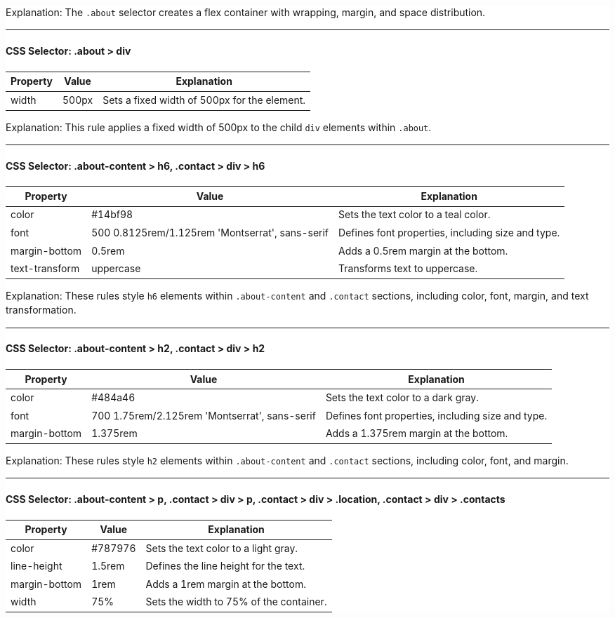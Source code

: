 Explanation: The `.about` selector creates a flex container with wrapping, margin, and space distribution.

---

#### CSS Selector: .about > div

| Property | Value | Explanation                                  |
| -------- | ----- | -------------------------------------------- |
| width    | 500px | Sets a fixed width of 500px for the element. |

Explanation: This rule applies a fixed width of 500px to the child `div` elements within `.about`.

---

#### CSS Selector: .about-content > h6, .contact > div > h6

| Property       | Value                                           | Explanation                                       |
| -------------- | ----------------------------------------------- | ------------------------------------------------- |
| color          | #14bf98                                         | Sets the text color to a teal color.              |
| font           | 500 0.8125rem/1.125rem 'Montserrat', sans-serif | Defines font properties, including size and type. |
| margin-bottom  | 0.5rem                                          | Adds a 0.5rem margin at the bottom.               |
| text-transform | uppercase                                       | Transforms text to uppercase.                     |

Explanation: These rules style `h6` elements within `.about-content` and `.contact` sections, including color, font, margin, and text transformation.

---

#### CSS Selector: .about-content > h2, .contact > div > h2

| Property      | Value                                         | Explanation                                       |
| ------------- | --------------------------------------------- | ------------------------------------------------- |
| color         | #484a46                                       | Sets the text color to a dark gray.               |
| font          | 700 1.75rem/2.125rem 'Montserrat', sans-serif | Defines font properties, including size and type. |
| margin-bottom | 1.375rem                                      | Adds a 1.375rem margin at the bottom.             |

Explanation: These rules style `h2` elements within `.about-content` and `.contact` sections, including color, font, and margin.

---

#### CSS Selector: .about-content > p, .contact > div > p, .contact > div > .location, .contact > div > .contacts

| Property      | Value   | Explanation                             |
| ------------- | ------- | --------------------------------------- |
| color         | #787976 | Sets the text color to a light gray.    |
| line-height   | 1.5rem  | Defines the line height for the text.   |
| margin-bottom | 1rem    | Adds a 1rem margin at the bottom.       |
| width         | 75%     | Sets the width to 75% of the container. |

